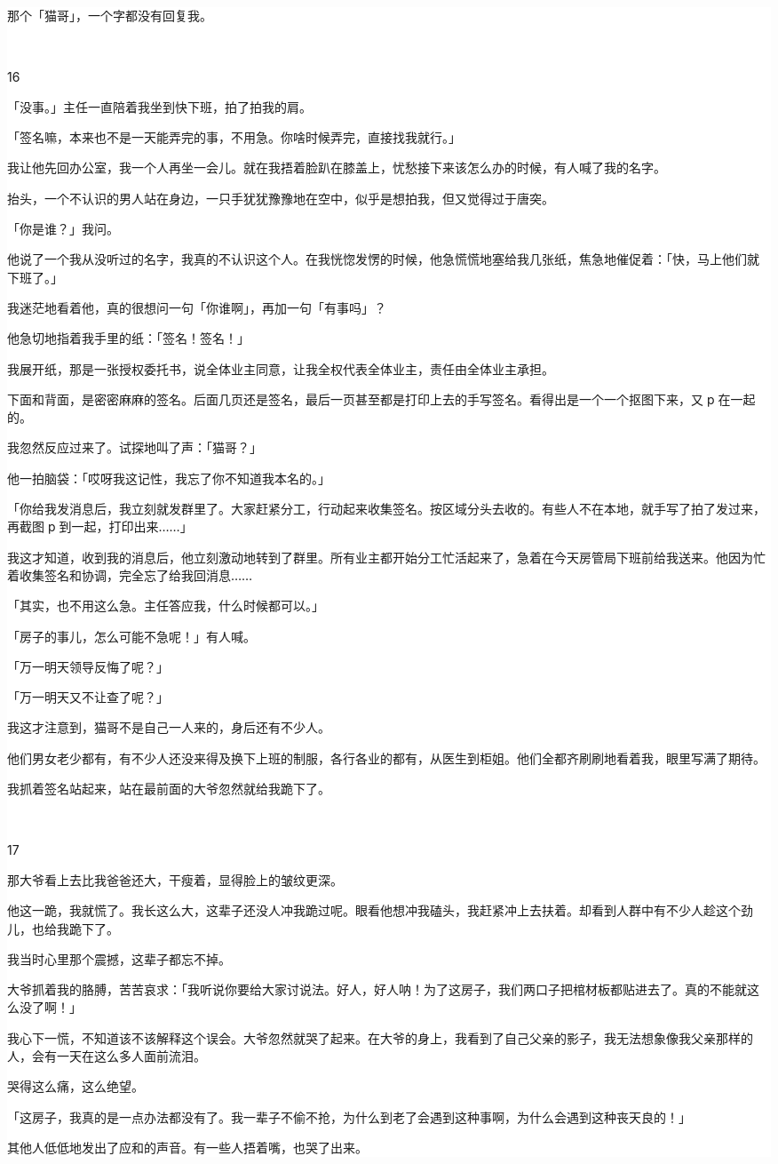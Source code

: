 那个「猫哥」，一个字都没有回复我。

 

16

「没事。」主任一直陪着我坐到快下班，拍了拍我的肩。

「签名嘛，本来也不是一天能弄完的事，不用急。你啥时候弄完，直接找我就行。」

我让他先回办公室，我一个人再坐一会儿。就在我捂着脸趴在膝盖上，忧愁接下来该怎么办的时候，有人喊了我的名字。

抬头，一个不认识的男人站在身边，一只手犹犹豫豫地在空中，似乎是想拍我，但又觉得过于唐突。

「你是谁？」我问。

他说了一个我从没听过的名字，我真的不认识这个人。在我恍惚发愣的时候，他急慌慌地塞给我几张纸，焦急地催促着：「快，马上他们就下班了。」

我迷茫地看着他，真的很想问一句「你谁啊」，再加一句「有事吗」？

他急切地指着我手里的纸：「签名！签名！」

我展开纸，那是一张授权委托书，说全体业主同意，让我全权代表全体业主，责任由全体业主承担。

下面和背面，是密密麻麻的签名。后面几页还是签名，最后一页甚至都是打印上去的手写签名。看得出是一个一个抠图下来，又 p 在一起的。

我忽然反应过来了。试探地叫了声：「猫哥？」

他一拍脑袋：「哎呀我这记性，我忘了你不知道我本名的。」

「你给我发消息后，我立刻就发群里了。大家赶紧分工，行动起来收集签名。按区域分头去收的。有些人不在本地，就手写了拍了发过来，再截图 p 到一起，打印出来……」

我这才知道，收到我的消息后，他立刻激动地转到了群里。所有业主都开始分工忙活起来了，急着在今天房管局下班前给我送来。他因为忙着收集签名和协调，完全忘了给我回消息……

「其实，也不用这么急。主任答应我，什么时候都可以。」

「房子的事儿，怎么可能不急呢！」有人喊。

「万一明天领导反悔了呢？」

「万一明天又不让查了呢？」

我这才注意到，猫哥不是自己一人来的，身后还有不少人。

他们男女老少都有，有不少人还没来得及换下上班的制服，各行各业的都有，从医生到柜姐。他们全都齐刷刷地看着我，眼里写满了期待。

我抓着签名站起来，站在最前面的大爷忽然就给我跪下了。

 

17

那大爷看上去比我爸爸还大，干瘦着，显得脸上的皱纹更深。

他这一跪，我就慌了。我长这么大，这辈子还没人冲我跪过呢。眼看他想冲我磕头，我赶紧冲上去扶着。却看到人群中有不少人趁这个劲儿，也给我跪下了。

我当时心里那个震撼，这辈子都忘不掉。

大爷抓着我的胳膊，苦苦哀求：「我听说你要给大家讨说法。好人，好人呐！为了这房子，我们两口子把棺材板都贴进去了。真的不能就这么没了啊！」

我心下一慌，不知道该不该解释这个误会。大爷忽然就哭了起来。在大爷的身上，我看到了自己父亲的影子，我无法想象像我父亲那样的人，会有一天在这么多人面前流泪。

哭得这么痛，这么绝望。

「这房子，我真的是一点办法都没有了。我一辈子不偷不抢，为什么到老了会遇到这种事啊，为什么会遇到这种丧天良的！」

其他人低低地发出了应和的声音。有一些人捂着嘴，也哭了出来。
